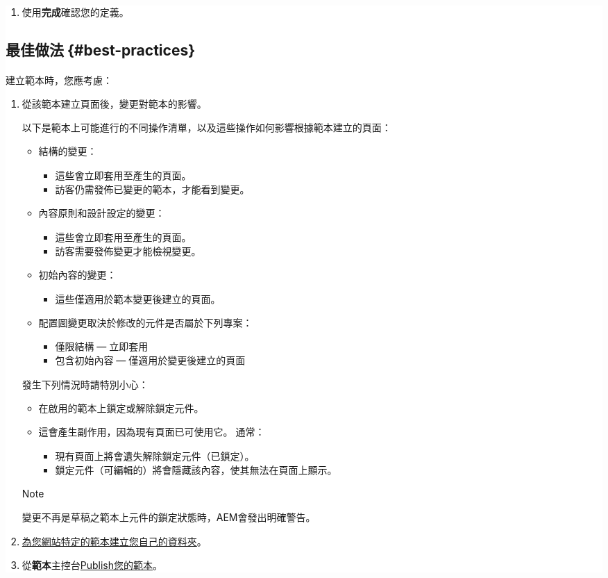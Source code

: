 1. 使用&#x200B;**完成**&#x200B;確認您的定義。

## 最佳做法 {#best-practices}

建立範本時，您應考慮：

1. 從該範本建立頁面後，變更對範本的影響。

   以下是範本上可能進行的不同操作清單，以及這些操作如何影響根據範本建立的頁面：

   * 結構的變更：

      * 這些會立即套用至產生的頁面。
      * 訪客仍需發佈已變更的範本，才能看到變更。

   * 內容原則和設計設定的變更：

      * 這些會立即套用至產生的頁面。
      * 訪客需要發佈變更才能檢視變更。

   * 初始內容的變更：

      * 這些僅適用於範本變更後建立的頁面。

   * 配置圖變更取決於修改的元件是否屬於下列專案：

      * 僅限結構 — 立即套用
      * 包含初始內容 — 僅適用於變更後建立的頁面

   發生下列情況時請特別小心：

   * 在啟用的範本上鎖定或解除鎖定元件。
   * 這會產生副作用，因為現有頁面已可使用它。 通常：

      * 現有頁面上將會遺失解除鎖定元件（已鎖定）。
      * 鎖定元件（可編輯的）將會隱藏該內容，使其無法在頁面上顯示。

   >[!NOTE]
   >
   >變更不再是草稿之範本上元件的鎖定狀態時，AEM會發出明確警告。

1. [為您網站特定的範本建立您自己的資料夾](#creatingatemplatefolderdeveloper)。
1. 從&#x200B;**範本**&#x200B;主控台[Publish您的範本](#publishingatemplateauthor)。

